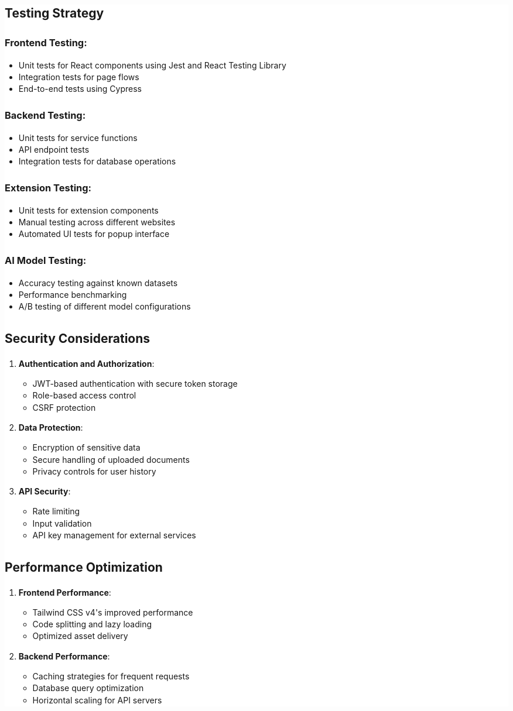 ## Testing Strategy

### Frontend Testing:
- Unit tests for React components using Jest and React Testing Library
- Integration tests for page flows
- End-to-end tests using Cypress

### Backend Testing:
- Unit tests for service functions
- API endpoint tests
- Integration tests for database operations

### Extension Testing:
- Unit tests for extension components
- Manual testing across different websites
- Automated UI tests for popup interface

### AI Model Testing:
- Accuracy testing against known datasets
- Performance benchmarking
- A/B testing of different model configurations

## Security Considerations

1. **Authentication and Authorization**:
   - JWT-based authentication with secure token storage
   - Role-based access control
   - CSRF protection

2. **Data Protection**:
   - Encryption of sensitive data
   - Secure handling of uploaded documents
   - Privacy controls for user history

3. **API Security**:
   - Rate limiting
   - Input validation
   - API key management for external services

## Performance Optimization

1. **Frontend Performance**:
   - Tailwind CSS v4's improved performance
   - Code splitting and lazy loading
   - Optimized asset delivery

2. **Backend Performance**:
   - Caching strategies for frequent requests
   - Database query optimization
   - Horizontal scaling for API servers
